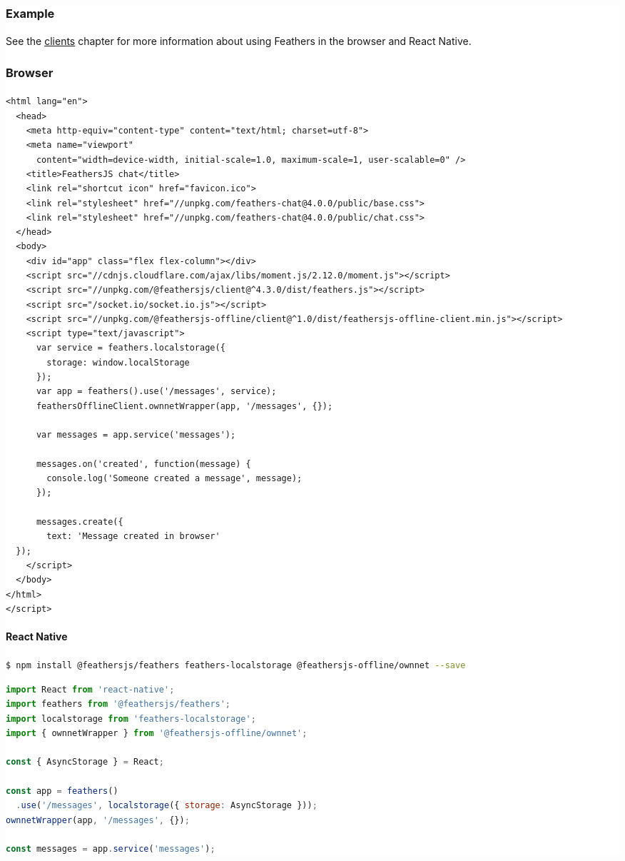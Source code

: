 ### Example
See the [clients](https://docs.feathersjs.com/api/client.html) chapter for more information about using Feathers in the browser and React Native.

### Browser

``` html{16,22}
<html lang="en">
  <head>
    <meta http-equiv="content-type" content="text/html; charset=utf-8">
    <meta name="viewport"
      content="width=device-width, initial-scale=1.0, maximum-scale=1, user-scalable=0" />
    <title>FeathersJS chat</title>
    <link rel="shortcut icon" href="favicon.ico">
    <link rel="stylesheet" href="//unpkg.com/feathers-chat@4.0.0/public/base.css">
    <link rel="stylesheet" href="//unpkg.com/feathers-chat@4.0.0/public/chat.css">
  </head>
  <body>
    <div id="app" class="flex flex-column"></div>
    <script src="//cdnjs.cloudflare.com/ajax/libs/moment.js/2.12.0/moment.js"></script>
    <script src="//unpkg.com/@feathersjs/client@^4.3.0/dist/feathers.js"></script>
    <script src="/socket.io/socket.io.js"></script>
    <script src="//unpkg.com/@feathersjs-offline/client@^1.0/dist/feathersjs-offline-client.min.js"></script>
    <script type="text/javascript">
      var service = feathers.localstorage({
        storage: window.localStorage
      });
      var app = feathers().use('/messages', service);
      feathersOfflineClient.ownnetWrapper(app, '/messages', {});

      var messages = app.service('messages');

      messages.on('created', function(message) {
        console.log('Someone created a message', message);
      });

      messages.create({
        text: 'Message created in browser'
  });
    </script>
  </body>
</html>
</script>
```

#### React Native
``` sh
$ npm install @feathersjs/feathers feathers-localstorage @feathersjs-offline/ownnet --save
```

``` js
import React from 'react-native';
import feathers from '@feathersjs/feathers';
import localstorage from 'feathers-localstorage';
import { ownnetWrapper } from '@feathersjs-offline/ownnet';

const { AsyncStorage } = React;

const app = feathers()
  .use('/messages', localstorage({ storage: AsyncStorage }));
ownnetWrapper(app, '/messages', {});

const messages = app.service('messages');

```